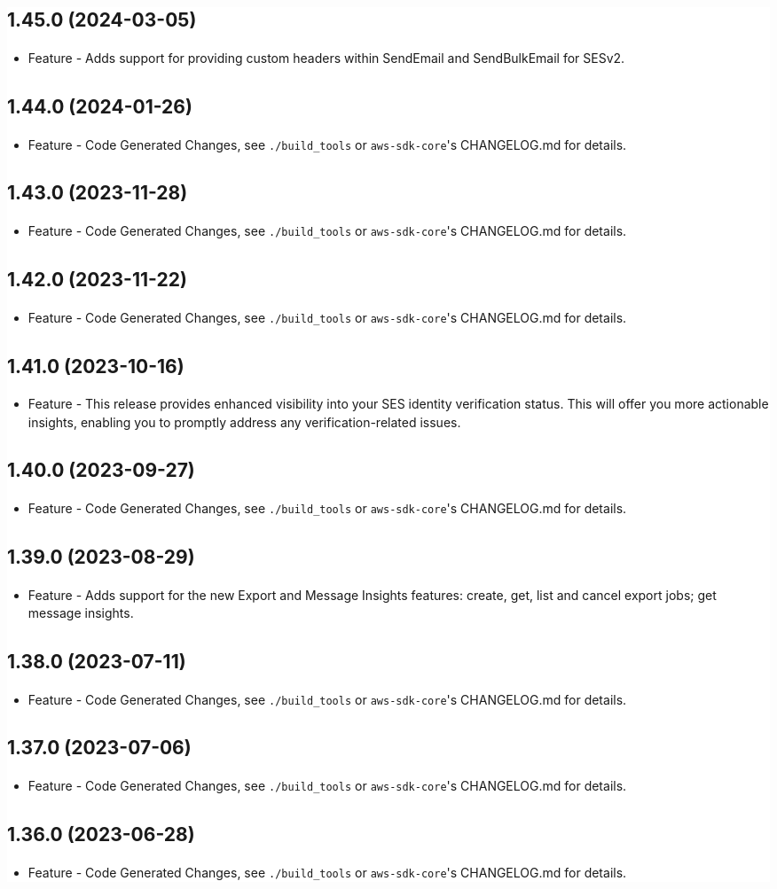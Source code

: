 1.45.0 (2024-03-05)
------------------

* Feature - Adds support for providing custom headers within SendEmail and SendBulkEmail for SESv2.

1.44.0 (2024-01-26)
------------------

* Feature - Code Generated Changes, see `./build_tools` or `aws-sdk-core`'s CHANGELOG.md for details.

1.43.0 (2023-11-28)
------------------

* Feature - Code Generated Changes, see `./build_tools` or `aws-sdk-core`'s CHANGELOG.md for details.

1.42.0 (2023-11-22)
------------------

* Feature - Code Generated Changes, see `./build_tools` or `aws-sdk-core`'s CHANGELOG.md for details.

1.41.0 (2023-10-16)
------------------

* Feature - This release provides enhanced visibility into your SES identity verification status. This will offer you more actionable insights, enabling you to promptly address any verification-related issues.

1.40.0 (2023-09-27)
------------------

* Feature - Code Generated Changes, see `./build_tools` or `aws-sdk-core`'s CHANGELOG.md for details.

1.39.0 (2023-08-29)
------------------

* Feature - Adds support for the new Export and Message Insights features: create, get, list and cancel export jobs; get message insights.

1.38.0 (2023-07-11)
------------------

* Feature - Code Generated Changes, see `./build_tools` or `aws-sdk-core`'s CHANGELOG.md for details.

1.37.0 (2023-07-06)
------------------

* Feature - Code Generated Changes, see `./build_tools` or `aws-sdk-core`'s CHANGELOG.md for details.

1.36.0 (2023-06-28)
------------------

* Feature - Code Generated Changes, see `./build_tools` or `aws-sdk-core`'s CHANGELOG.md for details.
